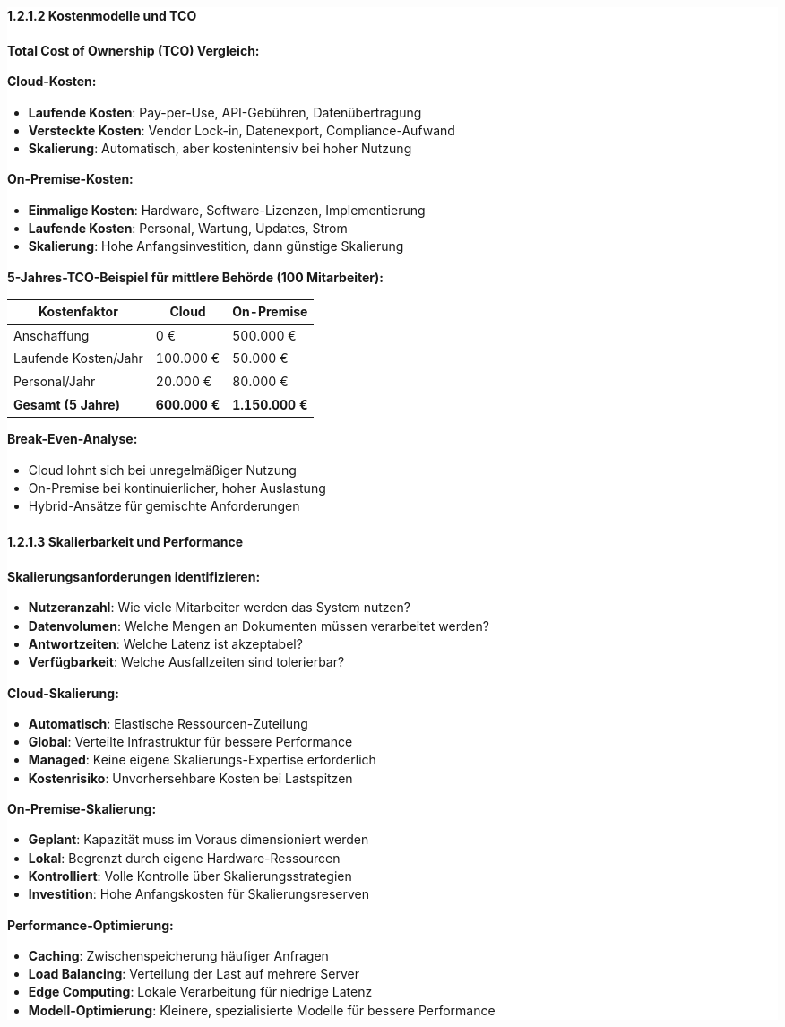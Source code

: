 #### 1.2.1.2 Kostenmodelle und TCO

**Total Cost of Ownership (TCO) Vergleich:**

**Cloud-Kosten:**
- **Laufende Kosten**: Pay-per-Use, API-Gebühren, Datenübertragung
- **Versteckte Kosten**: Vendor Lock-in, Datenexport, Compliance-Aufwand
- **Skalierung**: Automatisch, aber kostenintensiv bei hoher Nutzung

**On-Premise-Kosten:**
- **Einmalige Kosten**: Hardware, Software-Lizenzen, Implementierung
- **Laufende Kosten**: Personal, Wartung, Updates, Strom
- **Skalierung**: Hohe Anfangsinvestition, dann günstige Skalierung

**5-Jahres-TCO-Beispiel für mittlere Behörde (100 Mitarbeiter):**

| Kostenfaktor | Cloud | On-Premise |
|--------------|-------|------------|
| Anschaffung | 0 € | 500.000 € |
| Laufende Kosten/Jahr | 100.000 € | 50.000 € |
| Personal/Jahr | 20.000 € | 80.000 € |
| **Gesamt (5 Jahre)** | **600.000 €** | **1.150.000 €** |

**Break-Even-Analyse:**
- Cloud lohnt sich bei unregelmäßiger Nutzung
- On-Premise bei kontinuierlicher, hoher Auslastung
- Hybrid-Ansätze für gemischte Anforderungen

#### 1.2.1.3 Skalierbarkeit und Performance

**Skalierungsanforderungen identifizieren:**
- **Nutzeranzahl**: Wie viele Mitarbeiter werden das System nutzen?
- **Datenvolumen**: Welche Mengen an Dokumenten müssen verarbeitet werden?
- **Antwortzeiten**: Welche Latenz ist akzeptabel?
- **Verfügbarkeit**: Welche Ausfallzeiten sind tolerierbar?

**Cloud-Skalierung:**
- **Automatisch**: Elastische Ressourcen-Zuteilung
- **Global**: Verteilte Infrastruktur für bessere Performance
- **Managed**: Keine eigene Skalierungs-Expertise erforderlich
- **Kostenrisiko**: Unvorhersehbare Kosten bei Lastspitzen

**On-Premise-Skalierung:**
- **Geplant**: Kapazität muss im Voraus dimensioniert werden
- **Lokal**: Begrenzt durch eigene Hardware-Ressourcen
- **Kontrolliert**: Volle Kontrolle über Skalierungsstrategien
- **Investition**: Hohe Anfangskosten für Skalierungsreserven

**Performance-Optimierung:**
- **Caching**: Zwischenspeicherung häufiger Anfragen
- **Load Balancing**: Verteilung der Last auf mehrere Server
- **Edge Computing**: Lokale Verarbeitung für niedrige Latenz
- **Modell-Optimierung**: Kleinere, spezialisierte Modelle für bessere Performance
